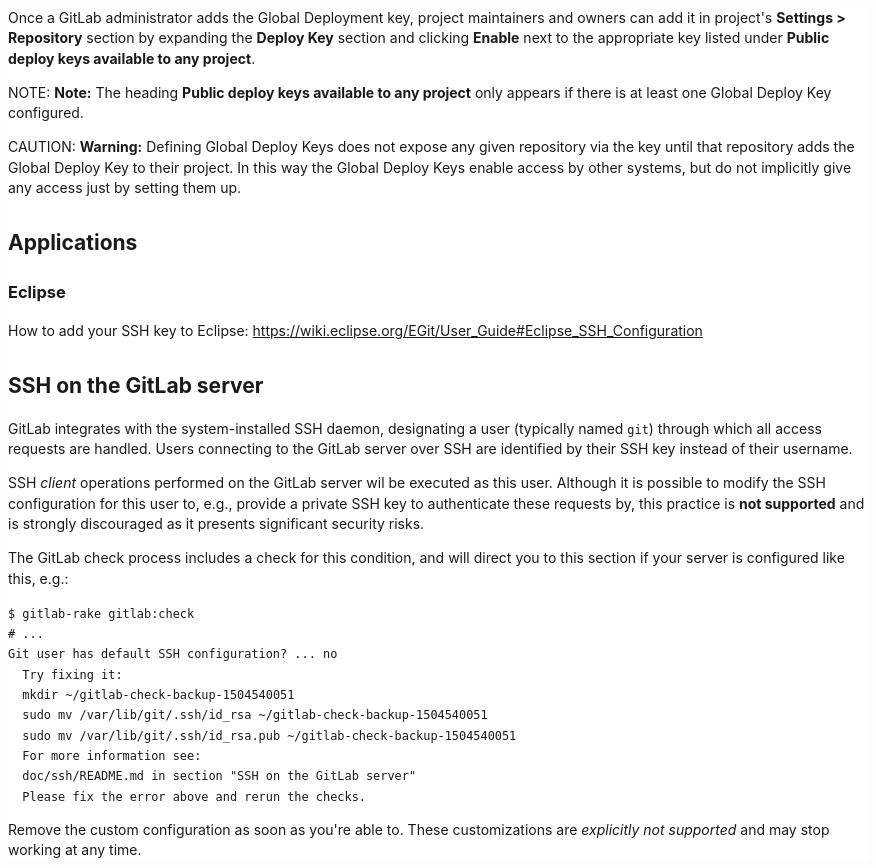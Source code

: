 Once a GitLab administrator adds the Global Deployment key, project maintainers
and owners can add it in project's **Settings > Repository** section by expanding the
**Deploy Key** section and clicking **Enable** next to the appropriate key listed
under **Public deploy keys available to any project**.

NOTE: **Note:**
The heading **Public deploy keys available to any project** only appears
if there is at least one Global Deploy Key configured.

CAUTION: **Warning:**
Defining Global Deploy Keys does not expose any given repository via
the key until that repository adds the Global Deploy Key to their project.
In this way the Global Deploy Keys enable access by other systems, but do
not implicitly give any access just by setting them up.

## Applications

### Eclipse

How to add your SSH key to Eclipse: https://wiki.eclipse.org/EGit/User_Guide#Eclipse_SSH_Configuration

## SSH on the GitLab server

GitLab integrates with the system-installed SSH daemon, designating a user
(typically named `git`) through which all access requests are handled. Users
connecting to the GitLab server over SSH are identified by their SSH key instead
of their username.

SSH *client* operations performed on the GitLab server wil be executed as this
user. Although it is possible to modify the SSH configuration for this user to,
e.g., provide a private SSH key to authenticate these requests by, this practice
is **not supported** and is strongly discouraged as it presents significant
security risks.

The GitLab check process includes a check for this condition, and will direct you
to this section if your server is configured like this, e.g.:

```
$ gitlab-rake gitlab:check
# ...
Git user has default SSH configuration? ... no
  Try fixing it:
  mkdir ~/gitlab-check-backup-1504540051
  sudo mv /var/lib/git/.ssh/id_rsa ~/gitlab-check-backup-1504540051
  sudo mv /var/lib/git/.ssh/id_rsa.pub ~/gitlab-check-backup-1504540051
  For more information see:
  doc/ssh/README.md in section "SSH on the GitLab server"
  Please fix the error above and rerun the checks.
```

Remove the custom configuration as soon as you're able to. These customizations
are *explicitly not supported* and may stop working at any time.
